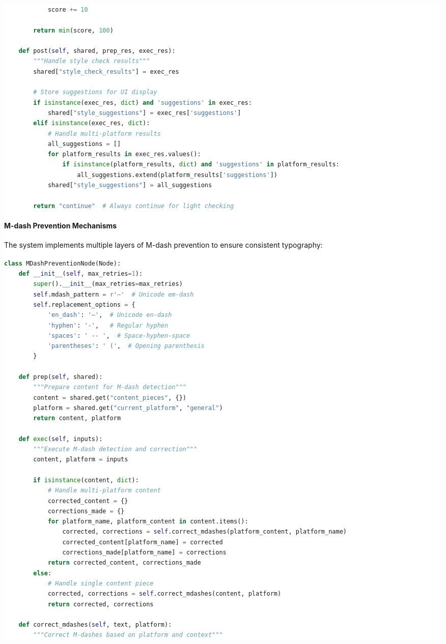 ```python
            score += 10

        return min(score, 100)

    def post(self, shared, prep_res, exec_res):
        """Handle style check results"""
        shared["style_check_results"] = exec_res

        # Store suggestions for UI display
        if isinstance(exec_res, dict) and 'suggestions' in exec_res:
            shared["style_suggestions"] = exec_res['suggestions']
        elif isinstance(exec_res, dict):
            # Handle multi-platform results
            all_suggestions = []
            for platform_results in exec_res.values():
                if isinstance(platform_results, dict) and 'suggestions' in platform_results:
                    all_suggestions.extend(platform_results['suggestions'])
            shared["style_suggestions"] = all_suggestions

        return "continue"  # Always continue for light checking
```

#### M-dash Prevention Mechanisms

The system implements multiple layers of M-dash prevention to ensure consistent typography:

```python
class MDashPreventionNode(Node):
    def __init__(self, max_retries=1):
        super().__init__(max_retries=max_retries)
        self.mdash_pattern = r'—'  # Unicode em-dash
        self.replacement_options = {
            'en_dash': '–',  # Unicode en-dash
            'hyphen': '-',   # Regular hyphen
            'spaces': ' -- ',  # Space-hyphen-space
            'parentheses': ' (',  # Opening parenthesis
        }

    def prep(self, shared):
        """Prepare content for M-dash detection"""
        content = shared.get("content_pieces", {})
        platform = shared.get("current_platform", "general")
        return content, platform

    def exec(self, inputs):
        """Execute M-dash detection and correction"""
        content, platform = inputs

        if isinstance(content, dict):
            # Handle multi-platform content
            corrected_content = {}
            corrections_made = {}
            for platform_name, platform_content in content.items():
                corrected, corrections = self.correct_mdashes(platform_content, platform_name)
                corrected_content[platform_name] = corrected
                corrections_made[platform_name] = corrections
            return corrected_content, corrections_made
        else:
            # Handle single content piece
            corrected, corrections = self.correct_mdashes(content, platform)
            return corrected, corrections

    def correct_mdashes(self, text, platform):
        """Correct M-dashes based on platform and context"""
```